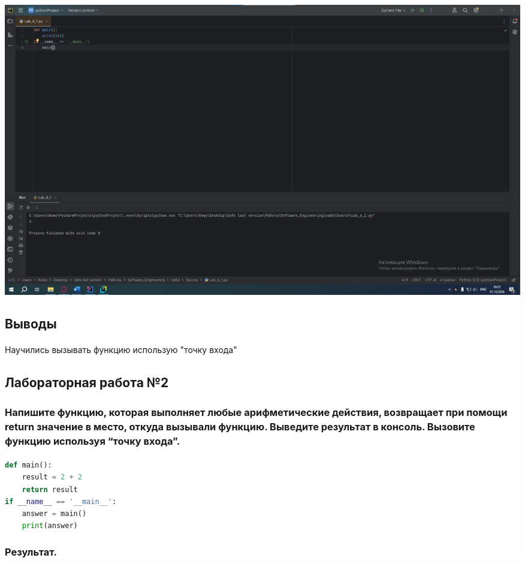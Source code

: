 ![](Pictures/Lab_4_1.jpg)

## Выводы
Научились вызывать функцию использую "точку входа"

## Лабораторная работа №2
### Напишите функцию, которая выполняет любые арифметические действия, возвращает при помощи return значение в место, откуда вызывали функцию. Выведите результат в консоль. Вызовите функцию используя “точку входа”.

```python
def main():
    result = 2 + 2
    return result
if __name__ == '__main__':
    answer = main()
    print(answer)
```
### Результат.